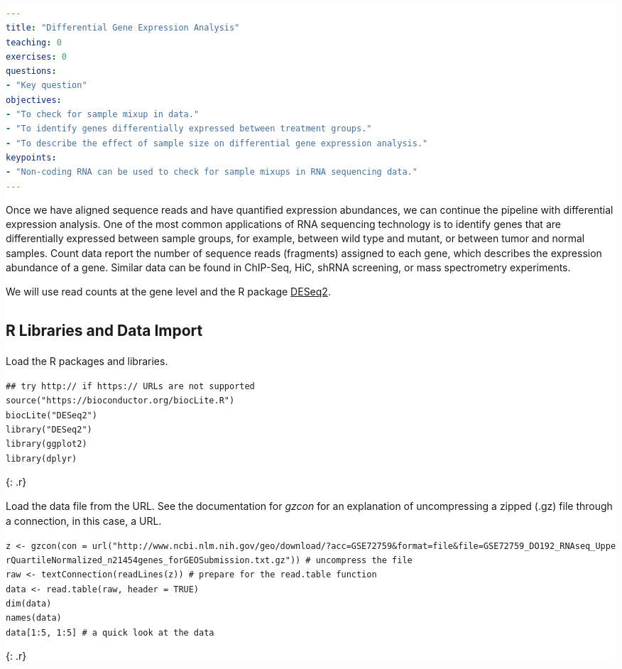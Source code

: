 ```yaml
---
title: "Differential Gene Expression Analysis"
teaching: 0
exercises: 0
questions:
- "Key question"
objectives:
- "To check for sample mixup in data."
- "To identify genes differentially expressed between treatment groups."
- "To describe the effect of sample size on differential gene expression analysis."
keypoints:
- "Non-coding RNA can be used to check for sample mixups in RNA sequencing data."
---
```


Once we have aligned sequence reads and have quantified expression abundances, we can continue the pipeline with differential expression analysis. One of the most common applications of RNA sequencing technology is to identify genes that are differentially expressed between sample groups, for example, between wild type and mutant, or between tumor and normal samples. Count data report the number of sequence reads (fragments) assigned to each gene, which describes the expression abundance of a gene. Similar data can be found in ChIP-Seq, HiC, shRNA screening, or mass spectrometry experiments.

We will use read counts at the gene level and the R package [DESeq2](http://bioconductor.org/packages/release/bioc/html/DESeq2.html). 

R Libraries and Data Import
------------------------------------
Load the R packages and libraries.

~~~
## try http:// if https:// URLs are not supported
source("https://bioconductor.org/biocLite.R")
biocLite("DESeq2")
library("DESeq2")
library(ggplot2)
library(dplyr)
~~~
{: .r}

Load the data file from the URL. See the documentation for *gzcon* for an explanation of uncompressing a zipped (.gz) file through a connection, in this case, a URL.

~~~
z <- gzcon(con = url("http://www.ncbi.nlm.nih.gov/geo/download/?acc=GSE72759&format=file&file=GSE72759_DO192_RNAseq_UpperQuartileNormalized_n21454genes_forGEOSubmission.txt.gz")) # uncompress the file
raw <- textConnection(readLines(z)) # prepare for the read.table function
data <- read.table(raw, header = TRUE)
dim(data)
names(data)
data[1:5, 1:5] # a quick look at the data
~~~
{: .r}
